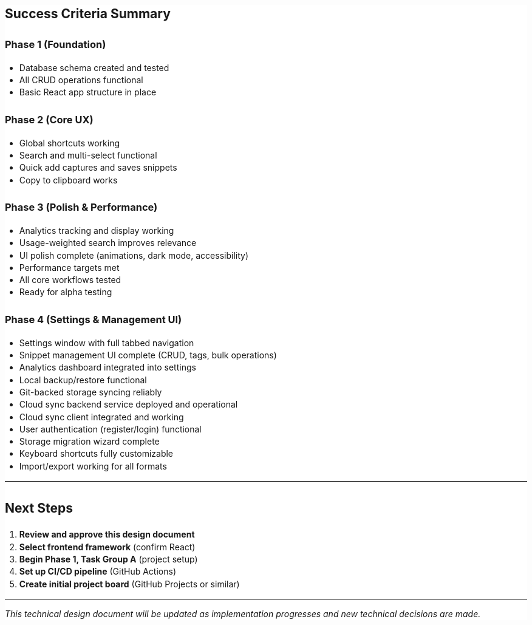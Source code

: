 
## Success Criteria Summary

### Phase 1 (Foundation)

- Database schema created and tested
- All CRUD operations functional
- Basic React app structure in place

### Phase 2 (Core UX)

- Global shortcuts working
- Search and multi-select functional
- Quick add captures and saves snippets
- Copy to clipboard works

### Phase 3 (Polish & Performance)

- Analytics tracking and display working
- Usage-weighted search improves relevance
- UI polish complete (animations, dark mode, accessibility)
- Performance targets met
- All core workflows tested
- Ready for alpha testing

### Phase 4 (Settings & Management UI)

- Settings window with full tabbed navigation
- Snippet management UI complete (CRUD, tags, bulk operations)
- Analytics dashboard integrated into settings
- Local backup/restore functional
- Git-backed storage syncing reliably
- Cloud sync backend service deployed and operational
- Cloud sync client integrated and working
- User authentication (register/login) functional
- Storage migration wizard complete
- Keyboard shortcuts fully customizable
- Import/export working for all formats

---

## Next Steps

1. **Review and approve this design document**
2. **Select frontend framework** (confirm React)
3. **Begin Phase 1, Task Group A** (project setup)
4. **Set up CI/CD pipeline** (GitHub Actions)
5. **Create initial project board** (GitHub Projects or similar)

---

_This technical design document will be updated as implementation progresses and new technical decisions are made._
